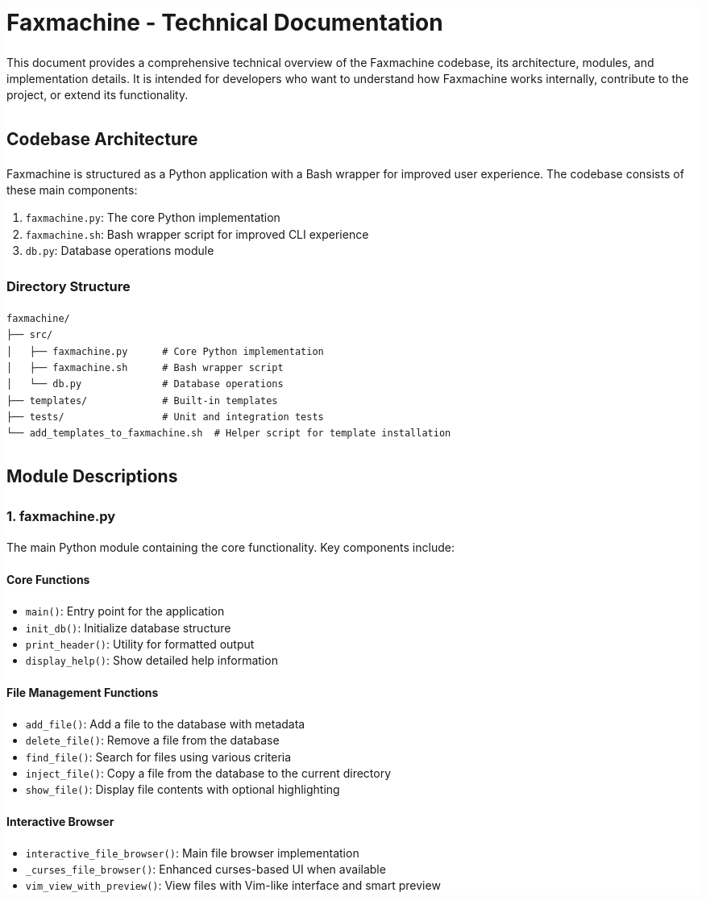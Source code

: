 # Faxmachine - Technical Documentation

This document provides a comprehensive technical overview of the Faxmachine codebase, its architecture, modules, and implementation details. It is intended for developers who want to understand how Faxmachine works internally, contribute to the project, or extend its functionality.

## Codebase Architecture

Faxmachine is structured as a Python application with a Bash wrapper for improved user experience. The codebase consists of these main components:

1. `faxmachine.py`: The core Python implementation
2. `faxmachine.sh`: Bash wrapper script for improved CLI experience
3. `db.py`: Database operations module

### Directory Structure

```
faxmachine/
├── src/
│   ├── faxmachine.py      # Core Python implementation
│   ├── faxmachine.sh      # Bash wrapper script
│   └── db.py              # Database operations
├── templates/             # Built-in templates
├── tests/                 # Unit and integration tests
└── add_templates_to_faxmachine.sh  # Helper script for template installation
```

## Module Descriptions

### 1. faxmachine.py

The main Python module containing the core functionality. Key components include:

#### Core Functions

- `main()`: Entry point for the application
- `init_db()`: Initialize database structure
- `print_header()`: Utility for formatted output
- `display_help()`: Show detailed help information

#### File Management Functions

- `add_file()`: Add a file to the database with metadata
- `delete_file()`: Remove a file from the database
- `find_file()`: Search for files using various criteria
- `inject_file()`: Copy a file from the database to the current directory
- `show_file()`: Display file contents with optional highlighting

#### Interactive Browser

- `interactive_file_browser()`: Main file browser implementation
- `_curses_file_browser()`: Enhanced curses-based UI when available
- `vim_view_with_preview()`: View files with Vim-like interface and smart preview
